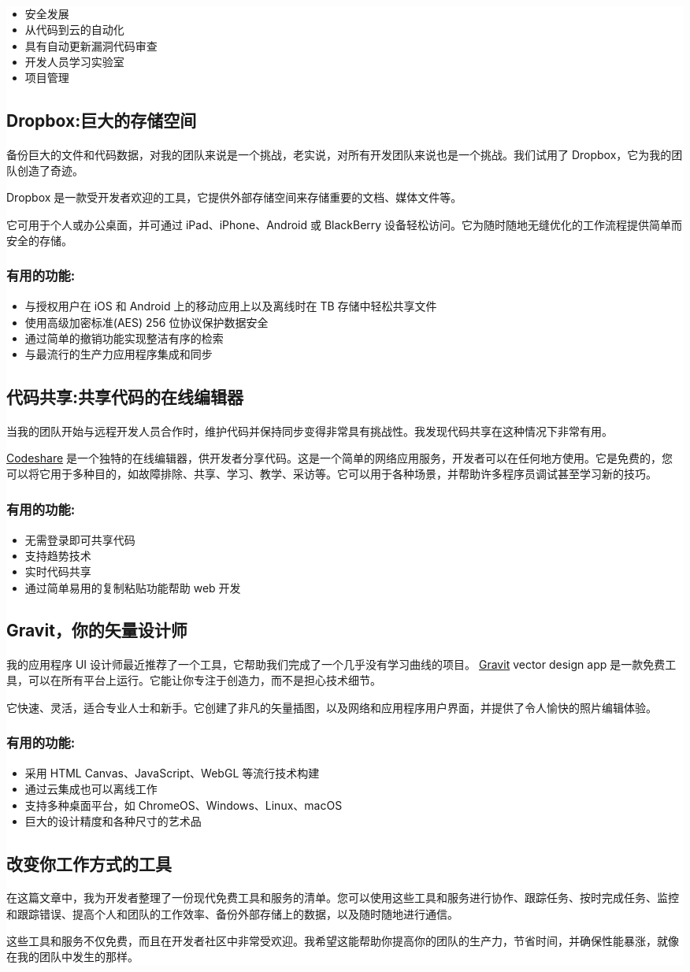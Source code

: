 *   安全发展
*   从代码到云的自动化
*   具有自动更新漏洞代码审查
*   开发人员学习实验室
*   项目管理

## Dropbox:巨大的存储空间

备份巨大的文件和代码数据，对我的团队来说是一个挑战，老实说，对所有开发团队来说也是一个挑战。我们试用了 Dropbox，它为我的团队创造了奇迹。

Dropbox 是一款受开发者欢迎的工具，它提供外部存储空间来存储重要的文档、媒体文件等。

它可用于个人或办公桌面，并可通过 iPad、iPhone、Android 或 BlackBerry 设备轻松访问。它为随时随地无缝优化的工作流程提供简单而安全的存储。

### 有用的功能:

*   与授权用户在 iOS 和 Android 上的移动应用上以及离线时在 TB 存储中轻松共享文件
*   使用高级加密标准(AES) 256 位协议保护数据安全
*   通过简单的撤销功能实现整洁有序的检索
*   与最流行的生产力应用程序集成和同步

## 代码共享:共享代码的在线编辑器

当我的团队开始与远程开发人员合作时，维护代码并保持同步变得非常具有挑战性。我发现代码共享在这种情况下非常有用。

[Codeshare](https://codeshare.io/) 是一个独特的在线编辑器，供开发者分享代码。这是一个简单的网络应用服务，开发者可以在任何地方使用。它是免费的，您可以将它用于多种目的，如故障排除、共享、学习、教学、采访等。它可以用于各种场景，并帮助许多程序员调试甚至学习新的技巧。

### 有用的功能:

*   无需登录即可共享代码
*   支持趋势技术
*   实时代码共享
*   通过简单易用的复制粘贴功能帮助 web 开发

## Gravit，你的矢量设计师

我的应用程序 UI 设计师最近推荐了一个工具，它帮助我们完成了一个几乎没有学习曲线的项目。 [Gravit](https://www.designer.io/en/) vector design app 是一款免费工具，可以在所有平台上运行。它能让你专注于创造力，而不是担心技术细节。

它快速、灵活，适合专业人士和新手。它创建了非凡的矢量插图，以及网络和应用程序用户界面，并提供了令人愉快的照片编辑体验。

### 有用的功能:

*   采用 HTML Canvas、JavaScript、WebGL 等流行技术构建
*   通过云集成也可以离线工作
*   支持多种桌面平台，如 ChromeOS、Windows、Linux、macOS
*   巨大的设计精度和各种尺寸的艺术品

## 改变你工作方式的工具

在这篇文章中，我为开发者整理了一份现代免费工具和服务的清单。您可以使用这些工具和服务进行协作、跟踪任务、按时完成任务、监控和跟踪错误、提高个人和团队的工作效率、备份外部存储上的数据，以及随时随地进行通信。

这些工具和服务不仅免费，而且在开发者社区中非常受欢迎。我希望这能帮助你提高你的团队的生产力，节省时间，并确保性能暴涨，就像在我的团队中发生的那样。